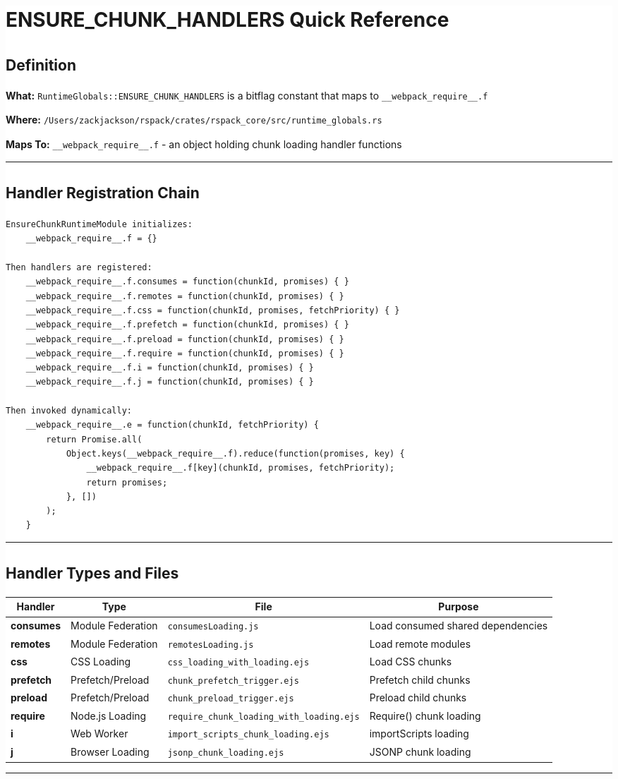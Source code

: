 # ENSURE_CHUNK_HANDLERS Quick Reference

## Definition

**What:** `RuntimeGlobals::ENSURE_CHUNK_HANDLERS` is a bitflag constant that maps to `__webpack_require__.f`

**Where:** `/Users/zackjackson/rspack/crates/rspack_core/src/runtime_globals.rs`

**Maps To:** `__webpack_require__.f` - an object holding chunk loading handler functions

---

## Handler Registration Chain

```
EnsureChunkRuntimeModule initializes:
    __webpack_require__.f = {}

Then handlers are registered:
    __webpack_require__.f.consumes = function(chunkId, promises) { }
    __webpack_require__.f.remotes = function(chunkId, promises) { }
    __webpack_require__.f.css = function(chunkId, promises, fetchPriority) { }
    __webpack_require__.f.prefetch = function(chunkId, promises) { }
    __webpack_require__.f.preload = function(chunkId, promises) { }
    __webpack_require__.f.require = function(chunkId, promises) { }
    __webpack_require__.f.i = function(chunkId, promises) { }
    __webpack_require__.f.j = function(chunkId, promises) { }

Then invoked dynamically:
    __webpack_require__.e = function(chunkId, fetchPriority) {
        return Promise.all(
            Object.keys(__webpack_require__.f).reduce(function(promises, key) {
                __webpack_require__.f[key](chunkId, promises, fetchPriority);
                return promises;
            }, [])
        );
    }
```

---

## Handler Types and Files

| Handler | Type | File | Purpose |
|---------|------|------|---------|
| **consumes** | Module Federation | `consumesLoading.js` | Load consumed shared dependencies |
| **remotes** | Module Federation | `remotesLoading.js` | Load remote modules |
| **css** | CSS Loading | `css_loading_with_loading.ejs` | Load CSS chunks |
| **prefetch** | Prefetch/Preload | `chunk_prefetch_trigger.ejs` | Prefetch child chunks |
| **preload** | Prefetch/Preload | `chunk_preload_trigger.ejs` | Preload child chunks |
| **require** | Node.js Loading | `require_chunk_loading_with_loading.ejs` | Require() chunk loading |
| **i** | Web Worker | `import_scripts_chunk_loading.ejs` | importScripts loading |
| **j** | Browser Loading | `jsonp_chunk_loading.ejs` | JSONP chunk loading |

---